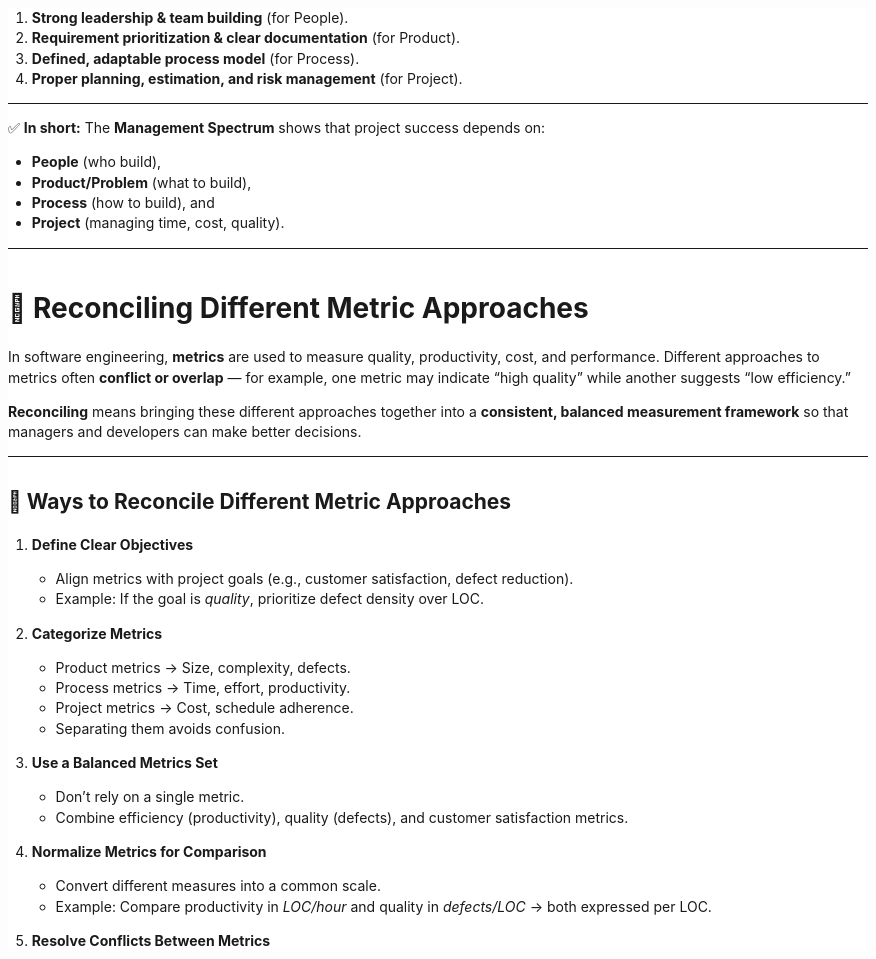1. **Strong leadership & team building** (for People).
2. **Requirement prioritization & clear documentation** (for Product).
3. **Defined, adaptable process model** (for Process).
4. **Proper planning, estimation, and risk management** (for Project).

---

✅ **In short:**
The **Management Spectrum** shows that project success depends on:

* **People** (who build),
* **Product/Problem** (what to build),
* **Process** (how to build), and
* **Project** (managing time, cost, quality).

---

# 📌 **Reconciling Different Metric Approaches**

In software engineering, **metrics** are used to measure quality, productivity, cost, and performance.
Different approaches to metrics often **conflict or overlap** — for example, one metric may indicate “high quality” while another suggests “low efficiency.”

**Reconciling** means bringing these different approaches together into a **consistent, balanced measurement framework** so that managers and developers can make better decisions.

---

## 🔑 **Ways to Reconcile Different Metric Approaches**

1. **Define Clear Objectives**

   * Align metrics with project goals (e.g., customer satisfaction, defect reduction).
   * Example: If the goal is *quality*, prioritize defect density over LOC.

2. **Categorize Metrics**

   * Product metrics → Size, complexity, defects.
   * Process metrics → Time, effort, productivity.
   * Project metrics → Cost, schedule adherence.
   * Separating them avoids confusion.

3. **Use a Balanced Metrics Set**

   * Don’t rely on a single metric.
   * Combine efficiency (productivity), quality (defects), and customer satisfaction metrics.

4. **Normalize Metrics for Comparison**

   * Convert different measures into a common scale.
   * Example: Compare productivity in *LOC/hour* and quality in *defects/LOC* → both expressed per LOC.

5. **Resolve Conflicts Between Metrics**
